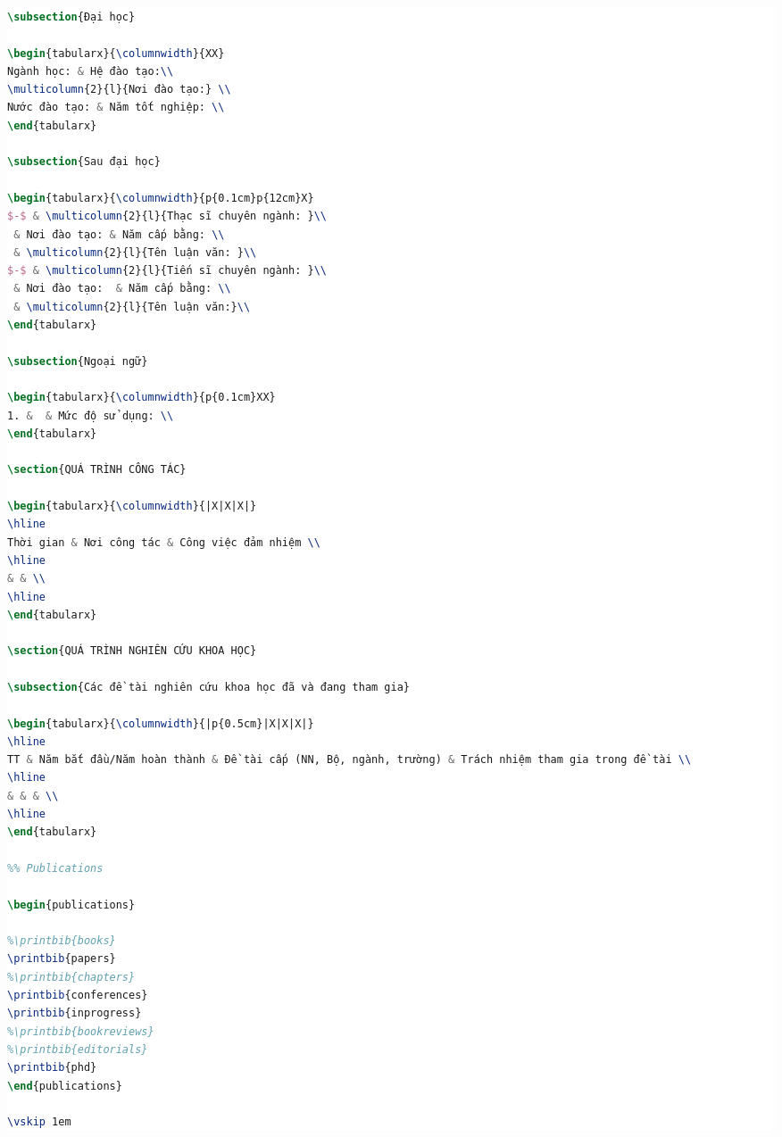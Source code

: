 ```latex
\subsection{Đại học}

\begin{tabularx}{\columnwidth}{XX}
Ngành học: & Hệ đào tạo:\\
\multicolumn{2}{l}{Nơi đào tạo:} \\
Nước đào tạo: & Năm tốt nghiệp: \\
\end{tabularx}

\subsection{Sau đại học}

\begin{tabularx}{\columnwidth}{p{0.1cm}p{12cm}X}
$-$ & \multicolumn{2}{l}{Thạc sĩ chuyên ngành: }\\
 & Nơi đào tạo: & Năm cấp bằng: \\
 & \multicolumn{2}{l}{Tên luận văn: }\\
$-$ & \multicolumn{2}{l}{Tiến sĩ chuyên ngành: }\\
 & Nơi đào tạo:  & Năm cấp bằng: \\
 & \multicolumn{2}{l}{Tên luận văn:}\\
\end{tabularx}

\subsection{Ngoại ngữ}

\begin{tabularx}{\columnwidth}{p{0.1cm}XX}
1. &  & Mức độ sử dụng: \\
\end{tabularx}

\section{QUÁ TRÌNH CÔNG TÁC}

\begin{tabularx}{\columnwidth}{|X|X|X|}
\hline
Thời gian & Nơi công tác & Công việc đảm nhiệm \\
\hline
& & \\
\hline
\end{tabularx}

\section{QUÁ TRÌNH NGHIÊN CỨU KHOA HỌC}

\subsection{Các đề tài nghiên cứu khoa học đã và đang tham gia}

\begin{tabularx}{\columnwidth}{|p{0.5cm}|X|X|X|}
\hline
TT & Năm bắt đầu/Năm hoàn thành & Đề tài cấp (NN, Bộ, ngành, trường) & Trách nhiệm tham gia trong đề tài \\
\hline
& & & \\
\hline
\end{tabularx}

%% Publications

\begin{publications}

%\printbib{books}
\printbib{papers}
%\printbib{chapters}
\printbib{conferences}
\printbib{inprogress}
%\printbib{bookreviews}
%\printbib{editorials}
\printbib{phd}
\end{publications}

\vskip 1em
```